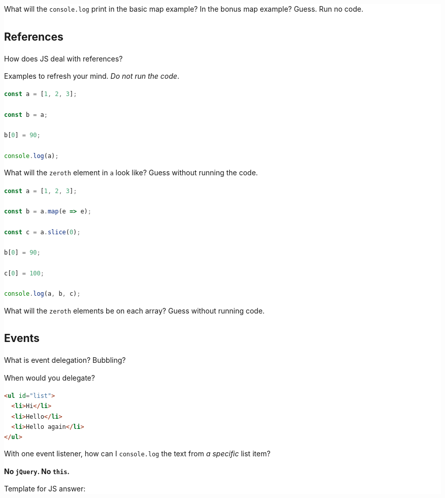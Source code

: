 What will the `console.log` print in the basic map example? In the bonus map example? Guess. Run no code.

## References

How does JS deal with references?

Examples to refresh your mind. *Do not run the code*.

```javascript
const a = [1, 2, 3];

const b = a;

b[0] = 90;

console.log(a);
```

What will the `zeroth` element in `a` look like? Guess without running the code.

```javascript
const a = [1, 2, 3];

const b = a.map(e => e);

const c = a.slice(0);

b[0] = 90;

c[0] = 100;

console.log(a, b, c);
```

What will the `zeroth` elements be on each array? Guess without running code.

## Events

What is event delegation? Bubbling?

When would you delegate?

```html
<ul id="list">
  <li>Hi</li>
  <li>Hello</li>
  <li>Hello again</li>
</ul>
```

With one event listener, how can I `console.log` the text from *a specific* list item?

**No `jQuery`. No `this`.**

Template for JS answer:
